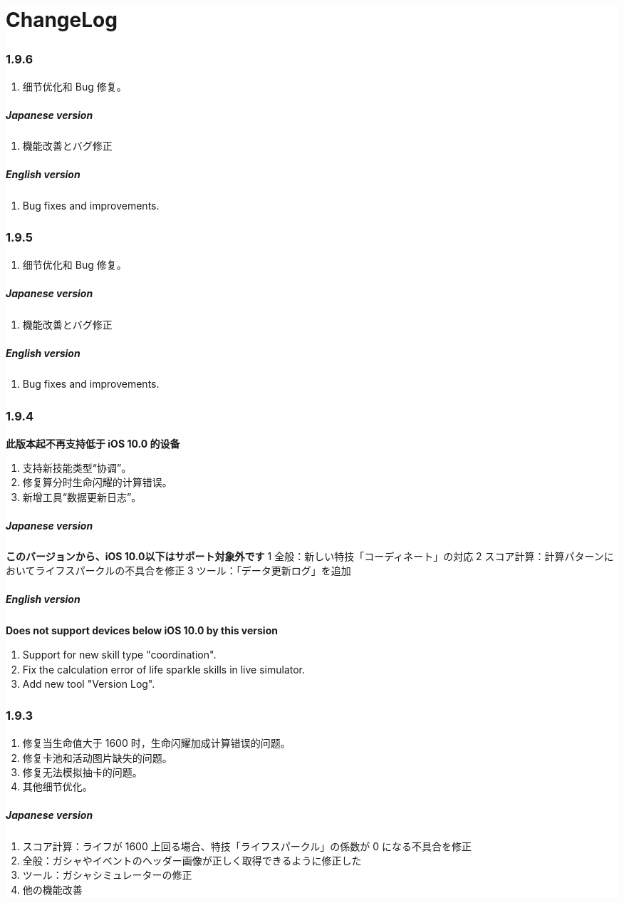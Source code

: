 # ChangeLog

### 1.9.6
1. 细节优化和 Bug 修复。

##### Japanese version

1. 機能改善とバグ修正

##### English version

1. Bug fixes and improvements.

### 1.9.5
1. 细节优化和 Bug 修复。

##### Japanese version

1. 機能改善とバグ修正

##### English version

1. Bug fixes and improvements.

### 1.9.4
**此版本起不再支持低于 iOS 10.0 的设备**
1. 支持新技能类型“协调”。
2. 修复算分时生命闪耀的计算错误。
3. 新增工具“数据更新日志”。

##### Japanese version
**このバージョンから、iOS 10.0以下はサポート対象外です**
1 全般：新しい特技「コーディネート」の対応
2 スコア計算：計算パターンにおいてライフスパークルの不具合を修正
3 ツール：「データ更新ログ」を追加

##### English version
**Does not support devices below iOS 10.0 by this version**
1. Support for new skill type "coordination".
2. Fix the calculation error of life sparkle skills in live simulator.
3. Add new tool "Version Log".

### 1.9.3
1. 修复当生命值大于 1600 时，生命闪耀加成计算错误的问题。
2. 修复卡池和活动图片缺失的问题。
3. 修复无法模拟抽卡的问题。
4. 其他细节优化。

##### Japanese version
1. スコア計算：ライフが 1600 上回る場合、特技「ライフスパークル」の係数が 0 になる不具合を修正
2. 全般：ガシャやイベントのヘッダー画像が正しく取得できるように修正した
3. ツール：ガシャシミュレーターの修正
4. 他の機能改善
